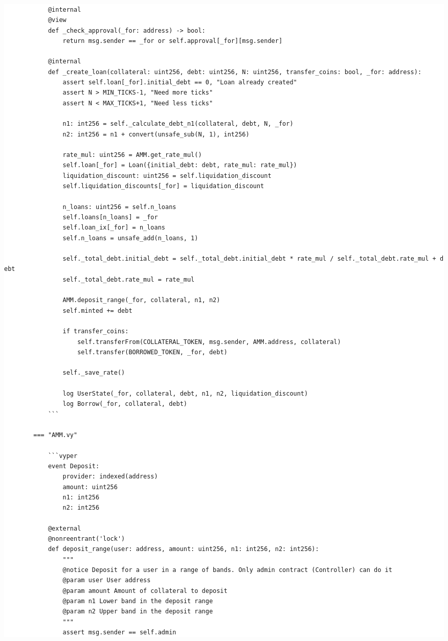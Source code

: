 
                @internal
                @view
                def _check_approval(_for: address) -> bool:
                    return msg.sender == _for or self.approval[_for][msg.sender]

                @internal
                def _create_loan(collateral: uint256, debt: uint256, N: uint256, transfer_coins: bool, _for: address):
                    assert self.loan[_for].initial_debt == 0, "Loan already created"
                    assert N > MIN_TICKS-1, "Need more ticks"
                    assert N < MAX_TICKS+1, "Need less ticks"

                    n1: int256 = self._calculate_debt_n1(collateral, debt, N, _for)
                    n2: int256 = n1 + convert(unsafe_sub(N, 1), int256)

                    rate_mul: uint256 = AMM.get_rate_mul()
                    self.loan[_for] = Loan({initial_debt: debt, rate_mul: rate_mul})
                    liquidation_discount: uint256 = self.liquidation_discount
                    self.liquidation_discounts[_for] = liquidation_discount

                    n_loans: uint256 = self.n_loans
                    self.loans[n_loans] = _for
                    self.loan_ix[_for] = n_loans
                    self.n_loans = unsafe_add(n_loans, 1)

                    self._total_debt.initial_debt = self._total_debt.initial_debt * rate_mul / self._total_debt.rate_mul + debt
                    self._total_debt.rate_mul = rate_mul

                    AMM.deposit_range(_for, collateral, n1, n2)
                    self.minted += debt

                    if transfer_coins:
                        self.transferFrom(COLLATERAL_TOKEN, msg.sender, AMM.address, collateral)
                        self.transfer(BORROWED_TOKEN, _for, debt)

                    self._save_rate()

                    log UserState(_for, collateral, debt, n1, n2, liquidation_discount)
                    log Borrow(_for, collateral, debt)
                ```
            
            === "AMM.vy"

                ```vyper
                event Deposit:
                    provider: indexed(address)
                    amount: uint256
                    n1: int256
                    n2: int256

                @external
                @nonreentrant('lock')
                def deposit_range(user: address, amount: uint256, n1: int256, n2: int256):
                    """
                    @notice Deposit for a user in a range of bands. Only admin contract (Controller) can do it
                    @param user User address
                    @param amount Amount of collateral to deposit
                    @param n1 Lower band in the deposit range
                    @param n2 Upper band in the deposit range
                    """
                    assert msg.sender == self.admin
